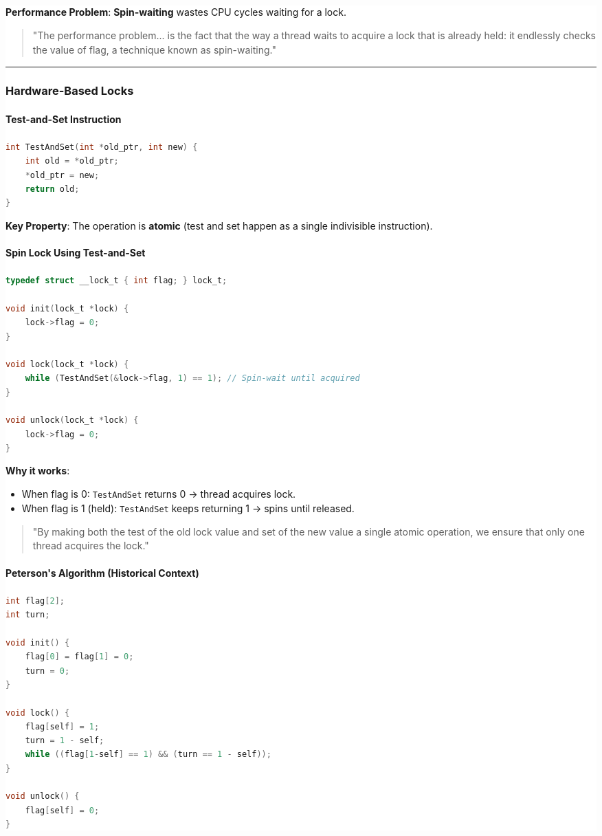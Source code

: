 **Performance Problem**: **Spin-waiting** wastes CPU cycles waiting for a lock.

> "The performance problem... is the fact that the way a thread waits to acquire a lock that is already held: it endlessly checks the value of flag, a technique known as spin-waiting."

---

### Hardware-Based Locks

#### Test-and-Set Instruction
```c
int TestAndSet(int *old_ptr, int new) {
    int old = *old_ptr;
    *old_ptr = new;
    return old;
}
```

**Key Property**: The operation is **atomic** (test and set happen as a single indivisible instruction).

#### Spin Lock Using Test-and-Set
```c
typedef struct __lock_t { int flag; } lock_t;

void init(lock_t *lock) {
    lock->flag = 0;
}

void lock(lock_t *lock) {
    while (TestAndSet(&lock->flag, 1) == 1); // Spin-wait until acquired
}

void unlock(lock_t *lock) {
    lock->flag = 0;
}
```

**Why it works**: 
- When flag is 0: `TestAndSet` returns 0 → thread acquires lock.
- When flag is 1 (held): `TestAndSet` keeps returning 1 → spins until released.

> "By making both the test of the old lock value and set of the new value a single atomic operation, we ensure that only one thread acquires the lock."

#### Peterson's Algorithm (Historical Context)
```c
int flag[2];
int turn;

void init() {
    flag[0] = flag[1] = 0;
    turn = 0;
}

void lock() {
    flag[self] = 1;
    turn = 1 - self;
    while ((flag[1-self] == 1) && (turn == 1 - self));
}

void unlock() {
    flag[self] = 0;
}
```
